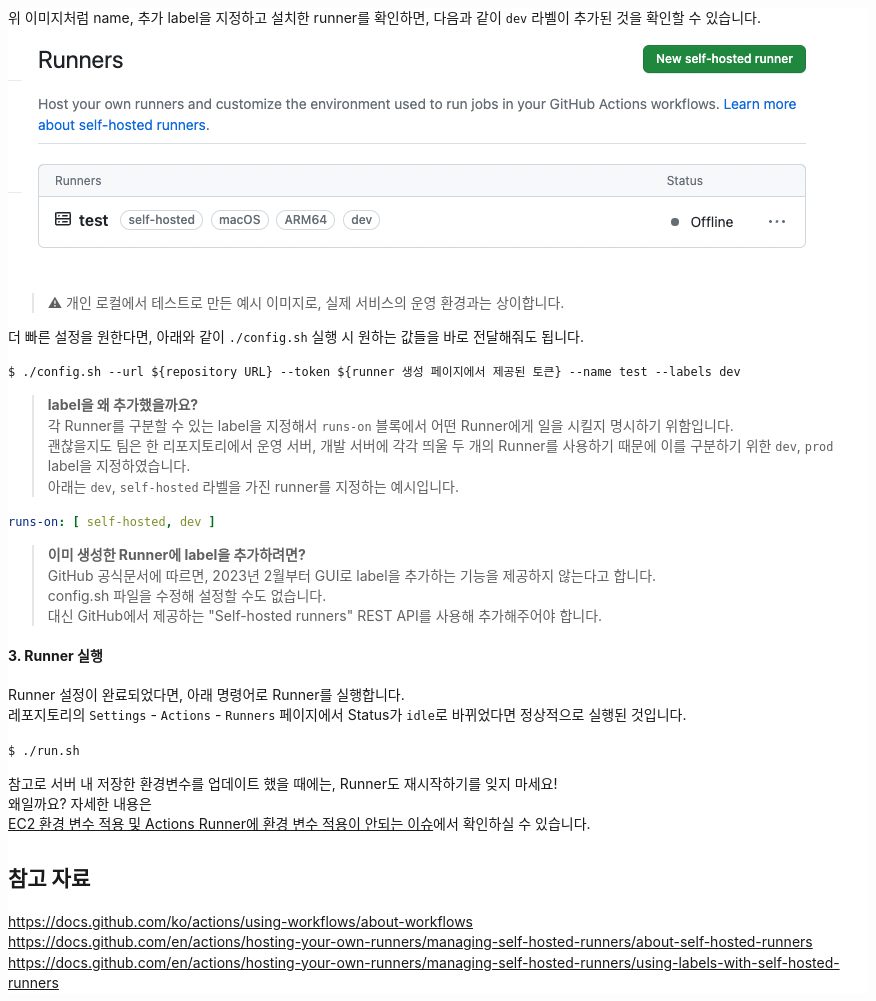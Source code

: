 위 이미지처럼 name, 추가 label을 지정하고 설치한 runner를 확인하면, 다음과 같이 `dev` 라벨이 추가된 것을 확인할 수 있습니다.
![runner-label.png](.index_image/runner-label.png)
> ⚠️ 개인 로컬에서 테스트로 만든 예시 이미지로, 실제 서비스의 운영 환경과는 상이합니다.

더 빠른 설정을 원한다면, 아래와 같이 `./config.sh` 실행 시 원하는 값들을 바로 전달해줘도 됩니다.
```shell
$ ./config.sh --url ${repository URL} --token ${runner 생성 페이지에서 제공된 토큰} --name test --labels dev
```

   > **label을 왜 추가했을까요?**    
   각 Runner를 구분할 수 있는 label을 지정해서 `runs-on` 블록에서 어떤 Runner에게 일을 시킬지 명시하기 위함입니다.  
   괜찮을지도 팀은 한 리포지토리에서 운영 서버, 개발 서버에 각각 띄울 두 개의 Runner를 사용하기 때문에
   이를 구분하기 위한 `dev`, `prod` label을 지정하였습니다.  
   아래는 `dev`, `self-hosted` 라벨을 가진 runner를 지정하는 예시입니다.
   ```YAML
   runs-on: [ self-hosted, dev ]
   ```
   > **이미 생성한 Runner에 label을 추가하려면?**  
   GitHub 공식문서에 따르면, 2023년 2월부터 GUI로 label을 추가하는 기능을 제공하지 않는다고 합니다.    
   config.sh 파일을 수정해 설정할 수도 없습니다.    
   대신 GitHub에서 제공하는 "Self-hosted runners" REST API를 사용해 추가해주어야 합니다.

#### 3. Runner 실행
   Runner 설정이 완료되었다면, 아래 명령어로 Runner를 실행합니다.  
   레포지토리의 `Settings` - `Actions` - `Runners` 페이지에서 Status가 `idle`로 바뀌었다면 정상적으로 실행된 것입니다.
   ```shell
   $ ./run.sh
   ```

참고로 서버 내 저장한 환경변수를 업데이트 했을 때에는, Runner도 재시작하기를 잊지 마세요!  
왜일까요? 자세한 내용은  
[EC2 환경 변수 적용 및 Actions Runner에 환경 변수 적용이 안되는 이슈](https://map-befine-official.github.io/trouble-shooting-actions-runner)에서 확인하실 수 있습니다.


## 참고 자료
https://docs.github.com/ko/actions/using-workflows/about-workflows  
https://docs.github.com/en/actions/hosting-your-own-runners/managing-self-hosted-runners/about-self-hosted-runners  
https://docs.github.com/en/actions/hosting-your-own-runners/managing-self-hosted-runners/using-labels-with-self-hosted-runners  
